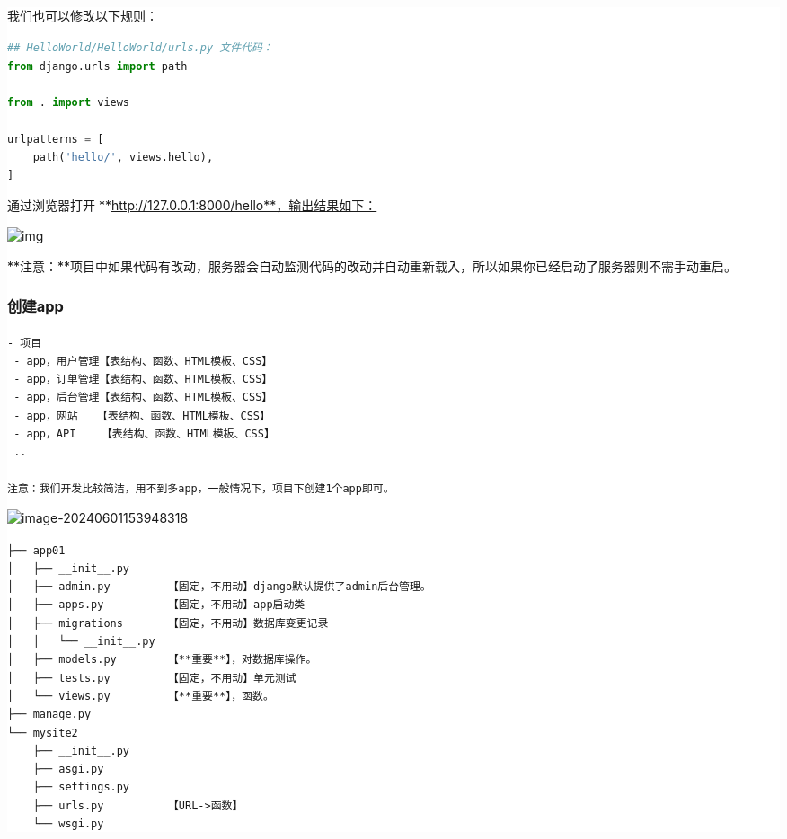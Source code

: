 我们也可以修改以下规则：

```python
## HelloWorld/HelloWorld/urls.py 文件代码：
from django.urls import path
 
from . import views
 
urlpatterns = [
    path('hello/', views.hello),
]
```

通过浏览器打开 **<http://127.0.0.1:8000/hello**，输出结果如下：>

![img](https://qiniu.waite.wang/202405302028324.jpeg)

**注意：**项目中如果代码有改动，服务器会自动监测代码的改动并自动重新载入，所以如果你已经启动了服务器则不需手动重启。

### 创建app

```
- 项目
 - app，用户管理【表结构、函数、HTML模板、CSS】
 - app，订单管理【表结构、函数、HTML模板、CSS】
 - app，后台管理【表结构、函数、HTML模板、CSS】
 - app，网站   【表结构、函数、HTML模板、CSS】
 - app，API    【表结构、函数、HTML模板、CSS】
 ..
 
注意：我们开发比较简洁，用不到多app，一般情况下，项目下创建1个app即可。
```

![image-20240601153948318](https://qiniu.waite.wang/202406011539511.png)

```
├── app01
│   ├── __init__.py
│   ├── admin.py         【固定，不用动】django默认提供了admin后台管理。
│   ├── apps.py          【固定，不用动】app启动类
│   ├── migrations       【固定，不用动】数据库变更记录
│   │   └── __init__.py
│   ├── models.py        【**重要**】，对数据库操作。
│   ├── tests.py         【固定，不用动】单元测试
│   └── views.py         【**重要**】，函数。
├── manage.py
└── mysite2
    ├── __init__.py
    ├── asgi.py
    ├── settings.py
    ├── urls.py          【URL->函数】
    └── wsgi.py
```
